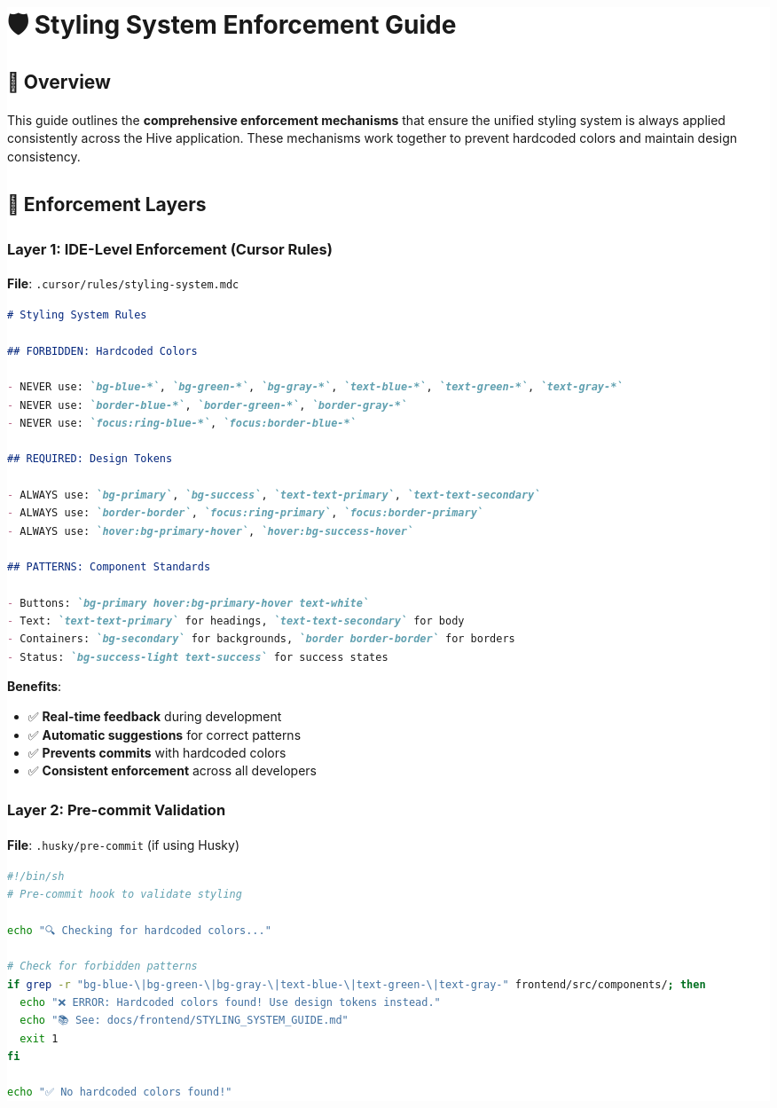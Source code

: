 # 🛡️ Styling System Enforcement Guide

## 🎯 **Overview**

This guide outlines the **comprehensive enforcement mechanisms** that ensure the unified styling system is always applied consistently across the Hive application. These mechanisms work together to prevent hardcoded colors and maintain design consistency.

## 🚨 **Enforcement Layers**

### **Layer 1: IDE-Level Enforcement (Cursor Rules)**

**File**: `.cursor/rules/styling-system.mdc`

```markdown
# Styling System Rules

## FORBIDDEN: Hardcoded Colors

- NEVER use: `bg-blue-*`, `bg-green-*`, `bg-gray-*`, `text-blue-*`, `text-green-*`, `text-gray-*`
- NEVER use: `border-blue-*`, `border-green-*`, `border-gray-*`
- NEVER use: `focus:ring-blue-*`, `focus:border-blue-*`

## REQUIRED: Design Tokens

- ALWAYS use: `bg-primary`, `bg-success`, `text-text-primary`, `text-text-secondary`
- ALWAYS use: `border-border`, `focus:ring-primary`, `focus:border-primary`
- ALWAYS use: `hover:bg-primary-hover`, `hover:bg-success-hover`

## PATTERNS: Component Standards

- Buttons: `bg-primary hover:bg-primary-hover text-white`
- Text: `text-text-primary` for headings, `text-text-secondary` for body
- Containers: `bg-secondary` for backgrounds, `border border-border` for borders
- Status: `bg-success-light text-success` for success states
```

**Benefits**:

- ✅ **Real-time feedback** during development
- ✅ **Automatic suggestions** for correct patterns
- ✅ **Prevents commits** with hardcoded colors
- ✅ **Consistent enforcement** across all developers

### **Layer 2: Pre-commit Validation**

**File**: `.husky/pre-commit` (if using Husky)

```bash
#!/bin/sh
# Pre-commit hook to validate styling

echo "🔍 Checking for hardcoded colors..."

# Check for forbidden patterns
if grep -r "bg-blue-\|bg-green-\|bg-gray-\|text-blue-\|text-green-\|text-gray-" frontend/src/components/; then
  echo "❌ ERROR: Hardcoded colors found! Use design tokens instead."
  echo "📚 See: docs/frontend/STYLING_SYSTEM_GUIDE.md"
  exit 1
fi

echo "✅ No hardcoded colors found!"
```
